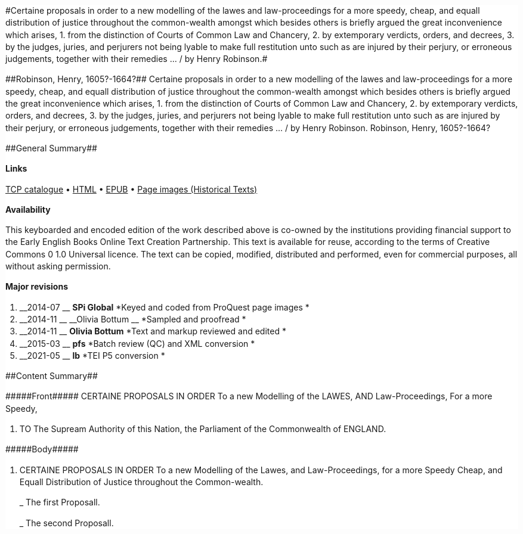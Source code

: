 #Certaine proposals in order to a new modelling of the lawes and law-proceedings for a more speedy, cheap, and equall distribution of justice throughout the common-wealth amongst which besides others is briefly argued the great inconvenience which arises, 1. from the distinction of Courts of Common Law and Chancery, 2. by extemporary verdicts, orders, and decrees, 3. by the judges, juries, and perjurers not being lyable to make full restitution unto such as are injured by their perjury, or erroneous judgements, together with their remedies ... / by Henry Robinson.#

##Robinson, Henry, 1605?-1664?##
Certaine proposals in order to a new modelling of the lawes and law-proceedings for a more speedy, cheap, and equall distribution of justice throughout the common-wealth amongst which besides others is briefly argued the great inconvenience which arises, 1. from the distinction of Courts of Common Law and Chancery, 2. by extemporary verdicts, orders, and decrees, 3. by the judges, juries, and perjurers not being lyable to make full restitution unto such as are injured by their perjury, or erroneous judgements, together with their remedies ... / by Henry Robinson.
Robinson, Henry, 1605?-1664?

##General Summary##

**Links**

[TCP catalogue](http://www.ota.ox.ac.uk/tcp/)  • 
[HTML](http://tei.it.ox.ac.uk/tcp/Texts-HTML/free/A57/A57434.html)  • 
[EPUB](http://tei.it.ox.ac.uk/tcp/Texts-EPUB/free/A57/A57434.epub) • 
[Page images (Historical Texts)](https://historicaltexts.jisc.ac.uk/eebo-12488964e)

**Availability**

This keyboarded and encoded edition of the work described above is co-owned by the
    institutions providing financial support to the Early English Books Online Text Creation
    Partnership. This text is available for reuse, according to the terms of  Creative Commons 0 1.0 Universal
    licence. The text can be copied, modified, distributed and performed, even for commercial
    purposes, all without asking permission.

**Major revisions**

1. __2014-07 __ __SPi Global__ *Keyed and coded from ProQuest page images *
1. __2014-11 __ __Olivia Bottum __ *Sampled and proofread *
1. __2014-11 __ __Olivia Bottum__ *Text and markup reviewed and edited *
1. __2015-03 __ __pfs__ *Batch review (QC) and XML conversion *
1. __2021-05 __ __lb__ *TEI P5 conversion *

##Content Summary##

#####Front#####
CERTAINE PROPOSALS IN ORDER To a new Modelling of the LAWES, AND Law-Proceedings, For a more Speedy,
1. TO The Supream Authority of this Nation, the Parliament of the Commonwealth of ENGLAND.

#####Body#####

1. CERTAINE PROPOSALS IN ORDER To a new Modelling of the Lawes, and Law-Proceedings, for a more Speedy Cheap, and Equall Distribution of Justice throughout the Common-wealth.

    _ The first Proposall.

    _ The second Proposall.
